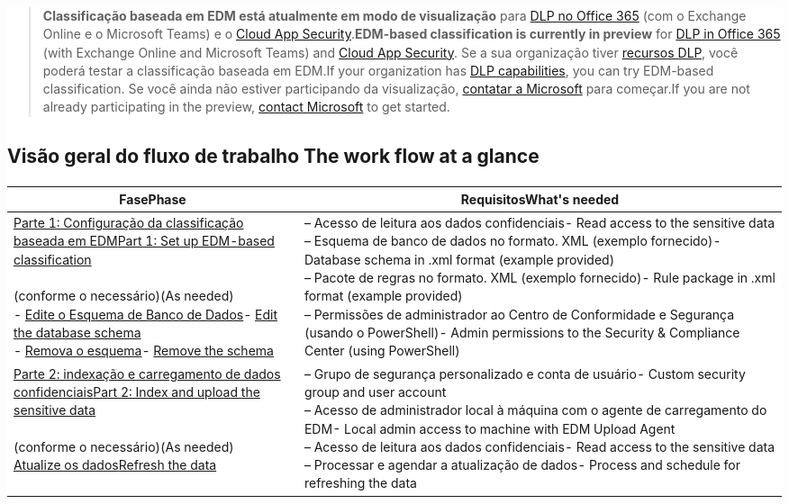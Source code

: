> <span data-ttu-id="9a37c-129">**Classificação baseada em EDM está atualmente em modo de visualização** para [DLP no Office 365](data-loss-prevention-policies.md) (com o Exchange Online e o Microsoft Teams) e o [Cloud App Security](https://docs.microsoft.com/cloud-app-security).</span><span class="sxs-lookup"><span data-stu-id="9a37c-129">**EDM-based classification is currently in preview** for [DLP in Office 365](data-loss-prevention-policies.md) (with Exchange Online and Microsoft Teams) and [Cloud App Security](https://docs.microsoft.com/cloud-app-security).</span></span> <span data-ttu-id="9a37c-130">Se a sua organização tiver [recursos DLP](https://docs.microsoft.com/office365/servicedescriptions/exchange-online-protection-service-description/messaging-policy-and-compliance-servicedesc#data-loss-prevention-dlp), você poderá testar a classificação baseada em EDM.</span><span class="sxs-lookup"><span data-stu-id="9a37c-130">If your organization has [DLP capabilities](https://docs.microsoft.com/office365/servicedescriptions/exchange-online-protection-service-description/messaging-policy-and-compliance-servicedesc#data-loss-prevention-dlp), you can try EDM-based classification.</span></span> <span data-ttu-id="9a37c-131">Se você ainda não estiver participando da visualização, [contatar a Microsoft](https://resources.office.com/us-landing-spe-contactus.html?LCID=EN-US) para começar.</span><span class="sxs-lookup"><span data-stu-id="9a37c-131">If you are not already participating in the preview, [contact Microsoft](https://resources.office.com/us-landing-spe-contactus.html?LCID=EN-US) to get started.</span></span> 

## <a name="the-work-flow-at-a-glance"></a><span data-ttu-id="9a37c-132">Visão geral do fluxo de trabalho </span><span class="sxs-lookup"><span data-stu-id="9a37c-132">The work flow at a glance</span></span>

|<span data-ttu-id="9a37c-133">Fase</span><span class="sxs-lookup"><span data-stu-id="9a37c-133">Phase</span></span>  |<span data-ttu-id="9a37c-134">Requisitos</span><span class="sxs-lookup"><span data-stu-id="9a37c-134">What's needed</span></span>  |
|---------|---------|
|[<span data-ttu-id="9a37c-135">Parte 1: Configuração da classificação baseada em EDM</span><span class="sxs-lookup"><span data-stu-id="9a37c-135">Part 1: Set up EDM-based classification</span></span>](#part-1-set-up-edm-based-classification)<br/><br/><span data-ttu-id="9a37c-136">(conforme o necessário)</span><span class="sxs-lookup"><span data-stu-id="9a37c-136">(As needed)</span></span><br/><span data-ttu-id="9a37c-137">- [Edite o Esquema de Banco de Dados](#editing-the-schema-for-edm-based-classification)</span><span class="sxs-lookup"><span data-stu-id="9a37c-137">- [Edit the database schema](#editing-the-schema-for-edm-based-classification)</span></span> <br/><span data-ttu-id="9a37c-138">- [Remova o esquema](#removing-the-schema-for-edm-based-classification)</span><span class="sxs-lookup"><span data-stu-id="9a37c-138">- [Remove the schema](#removing-the-schema-for-edm-based-classification)</span></span> |<span data-ttu-id="9a37c-139">– Acesso de leitura aos dados confidenciais</span><span class="sxs-lookup"><span data-stu-id="9a37c-139">- Read access to the sensitive data</span></span><br/><span data-ttu-id="9a37c-140">– Esquema de banco de dados no formato. XML (exemplo fornecido)</span><span class="sxs-lookup"><span data-stu-id="9a37c-140">- Database schema in .xml format (example provided)</span></span><br/><span data-ttu-id="9a37c-141">– Pacote de regras no formato. XML (exemplo fornecido)</span><span class="sxs-lookup"><span data-stu-id="9a37c-141">- Rule package in .xml format (example provided)</span></span><br/><span data-ttu-id="9a37c-142">– Permissões de administrador ao Centro de Conformidade e Segurança (usando o PowerShell)</span><span class="sxs-lookup"><span data-stu-id="9a37c-142">- Admin permissions to the Security & Compliance Center (using PowerShell)</span></span> |
|[<span data-ttu-id="9a37c-143">Parte 2: indexação e carregamento de dados confidenciais</span><span class="sxs-lookup"><span data-stu-id="9a37c-143">Part 2: Index and upload the sensitive data</span></span>](#part-2-index-and-upload-the-sensitive-data)<br/><br/><span data-ttu-id="9a37c-144">(conforme o necessário)</span><span class="sxs-lookup"><span data-stu-id="9a37c-144">(As needed)</span></span><br/>[<span data-ttu-id="9a37c-145">Atualize os dados</span><span class="sxs-lookup"><span data-stu-id="9a37c-145">Refresh the data</span></span>](#refreshing-your-sensitive-information-database) |<span data-ttu-id="9a37c-146">– Grupo de segurança personalizado e conta de usuário</span><span class="sxs-lookup"><span data-stu-id="9a37c-146">- Custom security group and user account</span></span><br/><span data-ttu-id="9a37c-147">– Acesso de administrador local à máquina com o agente de carregamento do EDM</span><span class="sxs-lookup"><span data-stu-id="9a37c-147">- Local admin access to machine with EDM Upload Agent</span></span><br/><span data-ttu-id="9a37c-148">– Acesso de leitura aos dados confidenciais</span><span class="sxs-lookup"><span data-stu-id="9a37c-148">- Read access to the sensitive data</span></span><br/><span data-ttu-id="9a37c-149">– Processar e agendar a atualização de dados</span><span class="sxs-lookup"><span data-stu-id="9a37c-149">- Process and schedule for refreshing the data</span></span>|